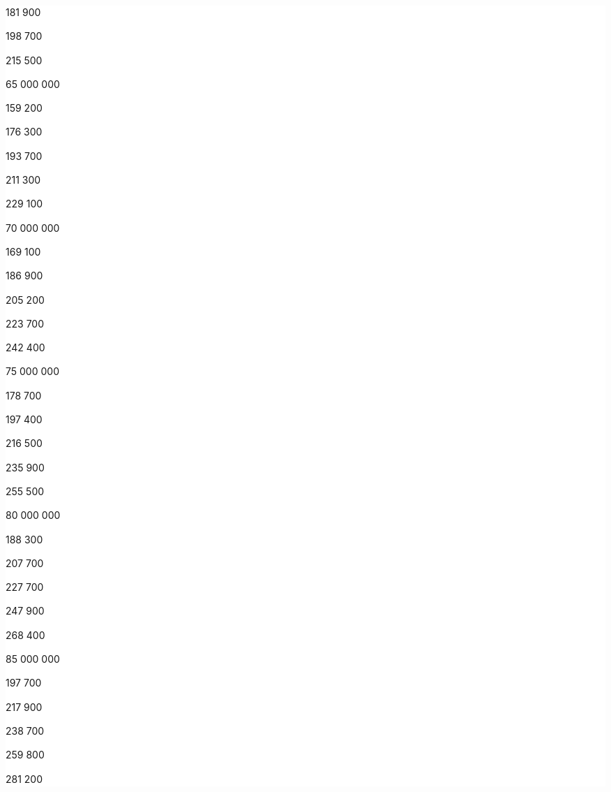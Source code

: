 181 900

198 700

215 500

65 000 000

159 200

176 300

193 700

211 300

229 100

70 000 000

169 100

186 900

205 200

223 700

242 400

75 000 000

178 700

197 400

216 500

235 900

255 500

80 000 000

188 300

207 700

227 700

247 900

268 400

85 000 000

197 700

217 900

238 700

259 800

281 200
